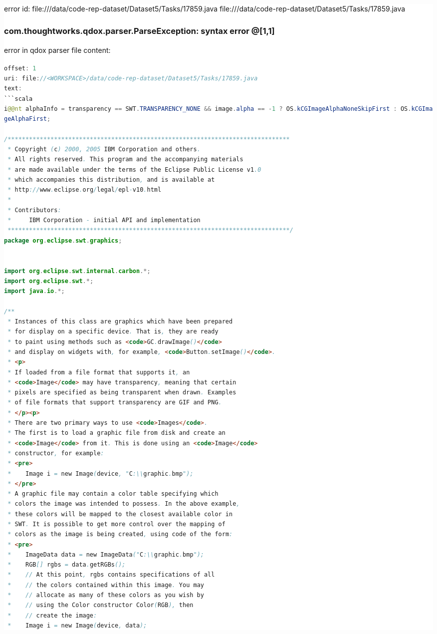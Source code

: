 error id: file://<WORKSPACE>/data/code-rep-dataset/Dataset5/Tasks/17859.java
file://<WORKSPACE>/data/code-rep-dataset/Dataset5/Tasks/17859.java
### com.thoughtworks.qdox.parser.ParseException: syntax error @[1,1]

error in qdox parser
file content:
```java
offset: 1
uri: file://<WORKSPACE>/data/code-rep-dataset/Dataset5/Tasks/17859.java
text:
```scala
i@@nt alphaInfo = transparency == SWT.TRANSPARENCY_NONE && image.alpha == -1 ? OS.kCGImageAlphaNoneSkipFirst : OS.kCGImageAlphaFirst;

/*******************************************************************************
 * Copyright (c) 2000, 2005 IBM Corporation and others.
 * All rights reserved. This program and the accompanying materials
 * are made available under the terms of the Eclipse Public License v1.0
 * which accompanies this distribution, and is available at
 * http://www.eclipse.org/legal/epl-v10.html
 *
 * Contributors:
 *     IBM Corporation - initial API and implementation
 *******************************************************************************/
package org.eclipse.swt.graphics;

 
import org.eclipse.swt.internal.carbon.*;
import org.eclipse.swt.*;
import java.io.*;
 
/**
 * Instances of this class are graphics which have been prepared
 * for display on a specific device. That is, they are ready
 * to paint using methods such as <code>GC.drawImage()</code>
 * and display on widgets with, for example, <code>Button.setImage()</code>.
 * <p>
 * If loaded from a file format that supports it, an
 * <code>Image</code> may have transparency, meaning that certain
 * pixels are specified as being transparent when drawn. Examples
 * of file formats that support transparency are GIF and PNG.
 * </p><p>
 * There are two primary ways to use <code>Images</code>. 
 * The first is to load a graphic file from disk and create an
 * <code>Image</code> from it. This is done using an <code>Image</code>
 * constructor, for example:
 * <pre>
 *    Image i = new Image(device, "C:\\graphic.bmp");
 * </pre>
 * A graphic file may contain a color table specifying which
 * colors the image was intended to possess. In the above example,
 * these colors will be mapped to the closest available color in
 * SWT. It is possible to get more control over the mapping of
 * colors as the image is being created, using code of the form:
 * <pre>
 *    ImageData data = new ImageData("C:\\graphic.bmp"); 
 *    RGB[] rgbs = data.getRGBs(); 
 *    // At this point, rgbs contains specifications of all
 *    // the colors contained within this image. You may
 *    // allocate as many of these colors as you wish by
 *    // using the Color constructor Color(RGB), then
 *    // create the image:
 *    Image i = new Image(device, data);
```